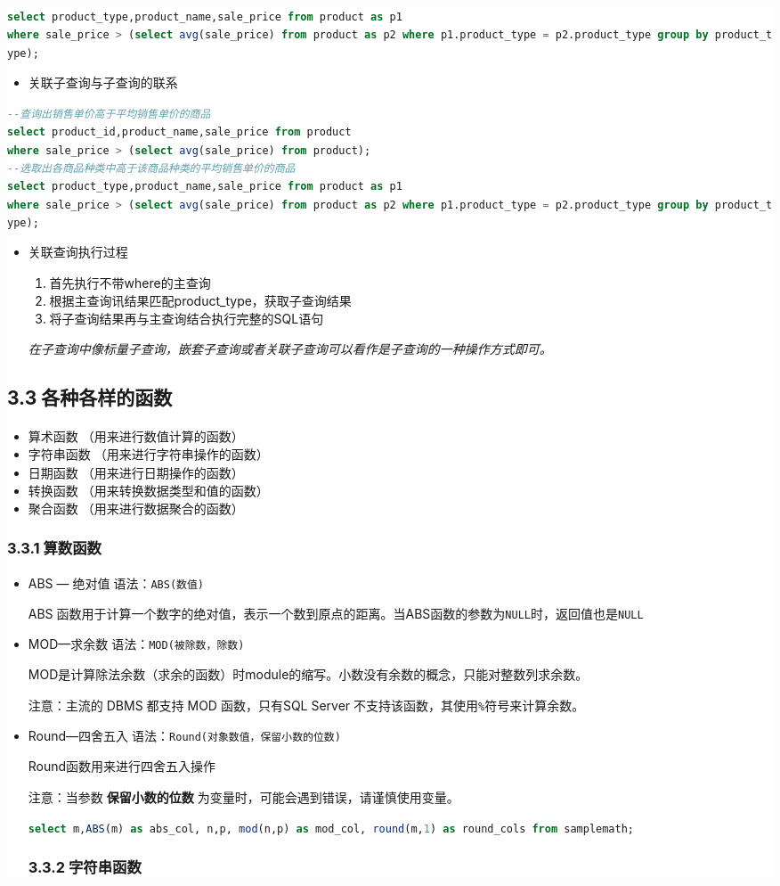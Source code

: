 ```sql
select product_type,product_name,sale_price from product as p1 
where sale_price > (select avg(sale_price) from product as p2 where p1.product_type = p2.product_type group by product_type);
```

- 关联子查询与子查询的联系

```sql
--查询出销售单价高于平均销售单价的商品
select product_id,product_name,sale_price from product 
where sale_price > (select avg(sale_price) from product);
--选取出各商品种类中高于该商品种类的平均销售单价的商品
select product_type,product_name,sale_price from product as p1
where sale_price > (select avg(sale_price) from product as p2 where p1.product_type = p2.product_type group by product_type);
```

- 关联查询执行过程

    1. 首先执行不带where的主查询
    2. 根据主查询讯结果匹配product_type，获取子查询结果
    3. 将子查询结果再与主查询结合执行完整的SQL语句

    *在子查询中像标量子查询，嵌套子查询或者关联子查询可以看作是子查询的一种操作方式即可。*

## 3.3 各种各样的函数

- 算术函数 （用来进行数值计算的函数）
- 字符串函数 （用来进行字符串操作的函数）
- 日期函数 （用来进行日期操作的函数）
- 转换函数 （用来转换数据类型和值的函数）
- 聚合函数 （用来进行数据聚合的函数）

### 3.3.1 算数函数

- ABS — 绝对值     		语法：`ABS(数值)`

    ABS 函数用于计算一个数字的绝对值，表示一个数到原点的距离。当ABS函数的参数为`NULL`时，返回值也是`NULL`

- MOD—求余数              语法：`MOD(被除数，除数)`

    MOD是计算除法余数（求余的函数）时module的缩写。小数没有余数的概念，只能对整数列求余数。

    注意：主流的 DBMS 都支持 MOD 函数，只有SQL Server 不支持该函数，其使用`%`符号来计算余数。

- Round—四舍五入        语法：`Round(对象数值，保留小数的位数)`

    Round函数用来进行四舍五入操作

    注意：当参数 **保留小数的位数** 为变量时，可能会遇到错误，请谨慎使用变量。

    ```sql
    select m,ABS(m) as abs_col, n,p, mod(n,p) as mod_col, round(m,1) as round_cols from samplemath;
    ```

    ### 3.3.2 字符串函数
